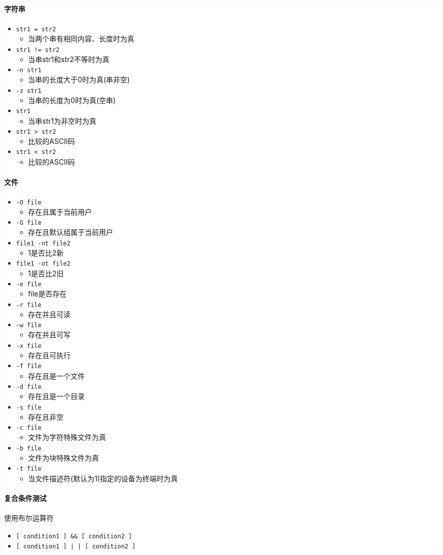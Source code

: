#### 字符串
- ``str1 = str2``
  - 当两个串有相同内容、长度时为真
- ``str1 != str2``
  - 当串str1和str2不等时为真
- ``-n str1`` 
  - 当串的长度大于0时为真(串非空)
- ``-z str1`` 
  - 当串的长度为0时为真(空串)
- ``str1``   
  - 当串str1为非空时为真
- ``str1 > str2``
  - 比较的ASCII码
- ``str1 < str2``
  - 比较的ASCII码

#### 文件
- ``-O file``
  - 存在且属于当前用户
- ``-G file``
  - 存在且默认组属于当前用户
- ``file1 -nt file2``
  - 1是否比2新
- ``file1 -ot file2``
  - 1是否比2旧
- ``-e file``
  - file是否存在
- ``-r file``
  - 存在并且可读
- ``-w file``
  - 存在并且可写
- ``-x file``
  - 存在且可执行
- ``-f file``
  - 存在且是一个文件
- ``-d file``
  - 存在且是一个目录
- ``-s file``
  - 存在且非空
- ``-c file``
  - 文件为字符特殊文件为真
- ``-b file``
  - 文件为块特殊文件为真
- ``-t file``
  - 当文件描述符(默认为1)指定的设备为终端时为真

#### 复合条件测试
使用布尔运算符
- ``[ condition1 ] && [ condition2 ]``
- ``[ condition1 ] | | [ condition2 ]``
